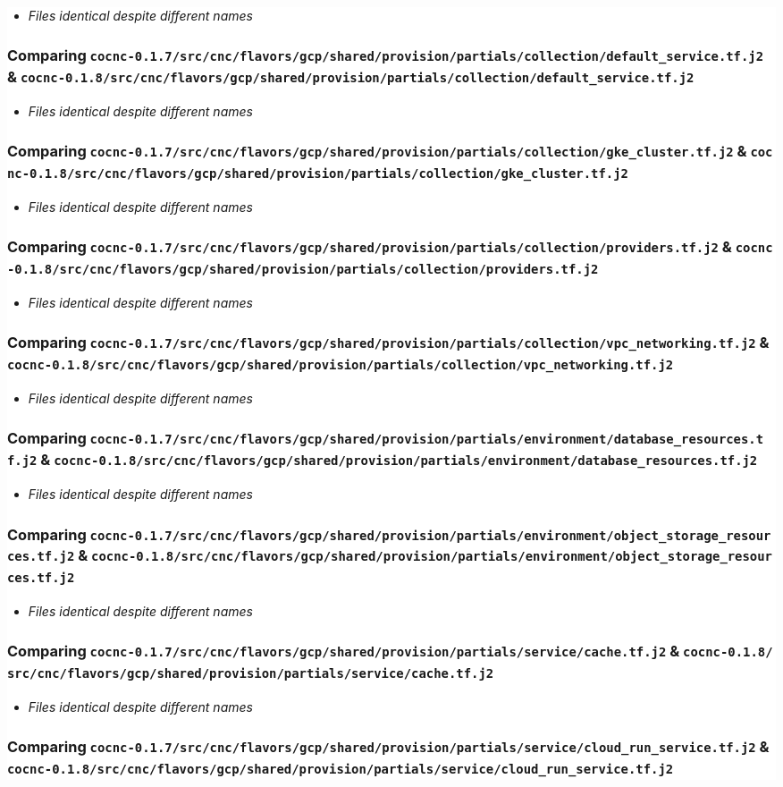  * *Files identical despite different names*

### Comparing `cocnc-0.1.7/src/cnc/flavors/gcp/shared/provision/partials/collection/default_service.tf.j2` & `cocnc-0.1.8/src/cnc/flavors/gcp/shared/provision/partials/collection/default_service.tf.j2`

 * *Files identical despite different names*

### Comparing `cocnc-0.1.7/src/cnc/flavors/gcp/shared/provision/partials/collection/gke_cluster.tf.j2` & `cocnc-0.1.8/src/cnc/flavors/gcp/shared/provision/partials/collection/gke_cluster.tf.j2`

 * *Files identical despite different names*

### Comparing `cocnc-0.1.7/src/cnc/flavors/gcp/shared/provision/partials/collection/providers.tf.j2` & `cocnc-0.1.8/src/cnc/flavors/gcp/shared/provision/partials/collection/providers.tf.j2`

 * *Files identical despite different names*

### Comparing `cocnc-0.1.7/src/cnc/flavors/gcp/shared/provision/partials/collection/vpc_networking.tf.j2` & `cocnc-0.1.8/src/cnc/flavors/gcp/shared/provision/partials/collection/vpc_networking.tf.j2`

 * *Files identical despite different names*

### Comparing `cocnc-0.1.7/src/cnc/flavors/gcp/shared/provision/partials/environment/database_resources.tf.j2` & `cocnc-0.1.8/src/cnc/flavors/gcp/shared/provision/partials/environment/database_resources.tf.j2`

 * *Files identical despite different names*

### Comparing `cocnc-0.1.7/src/cnc/flavors/gcp/shared/provision/partials/environment/object_storage_resources.tf.j2` & `cocnc-0.1.8/src/cnc/flavors/gcp/shared/provision/partials/environment/object_storage_resources.tf.j2`

 * *Files identical despite different names*

### Comparing `cocnc-0.1.7/src/cnc/flavors/gcp/shared/provision/partials/service/cache.tf.j2` & `cocnc-0.1.8/src/cnc/flavors/gcp/shared/provision/partials/service/cache.tf.j2`

 * *Files identical despite different names*

### Comparing `cocnc-0.1.7/src/cnc/flavors/gcp/shared/provision/partials/service/cloud_run_service.tf.j2` & `cocnc-0.1.8/src/cnc/flavors/gcp/shared/provision/partials/service/cloud_run_service.tf.j2`
